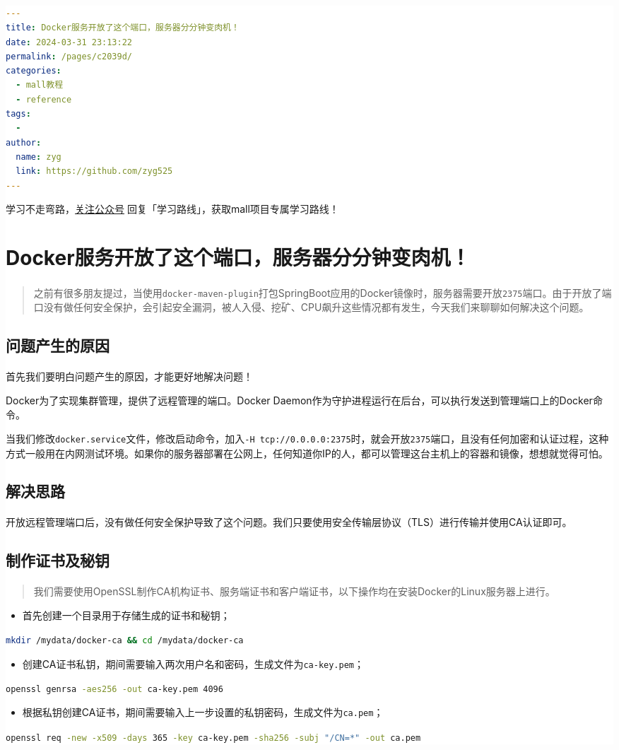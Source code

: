 ```yaml
---
title: Docker服务开放了这个端口，服务器分分钟变肉机！
date: 2024-03-31 23:13:22
permalink: /pages/c2039d/
categories:
  - mall教程
  - reference
tags:
  - 
author: 
  name: zyg
  link: https://github.com/zyg525
---
```

学习不走弯路，[关注公众号](#公众号) 回复「学习路线」，获取mall项目专属学习路线！

# Docker服务开放了这个端口，服务器分分钟变肉机！

> 之前有很多朋友提过，当使用`docker-maven-plugin`打包SpringBoot应用的Docker镜像时，服务器需要开放`2375`端口。由于开放了端口没有做任何安全保护，会引起安全漏洞，被人入侵、挖矿、CPU飙升这些情况都有发生，今天我们来聊聊如何解决这个问题。

## 问题产生的原因

首先我们要明白问题产生的原因，才能更好地解决问题！

Docker为了实现集群管理，提供了远程管理的端口。Docker Daemon作为守护进程运行在后台，可以执行发送到管理端口上的Docker命令。

当我们修改`docker.service`文件，修改启动命令，加入`-H tcp://0.0.0.0:2375`时，就会开放`2375`端口，且没有任何加密和认证过程，这种方式一般用在内网测试环境。如果你的服务器部署在公网上，任何知道你IP的人，都可以管理这台主机上的容器和镜像，想想就觉得可怕。

## 解决思路

开放远程管理端口后，没有做任何安全保护导致了这个问题。我们只要使用安全传输层协议（TLS）进行传输并使用CA认证即可。

## 制作证书及秘钥

> 我们需要使用OpenSSL制作CA机构证书、服务端证书和客户端证书，以下操作均在安装Docker的Linux服务器上进行。

- 首先创建一个目录用于存储生成的证书和秘钥；

```bash
mkdir /mydata/docker-ca && cd /mydata/docker-ca
```

- 创建CA证书私钥，期间需要输入两次用户名和密码，生成文件为`ca-key.pem`；

```bash
openssl genrsa -aes256 -out ca-key.pem 4096
```

- 根据私钥创建CA证书，期间需要输入上一步设置的私钥密码，生成文件为`ca.pem`；

```bash
openssl req -new -x509 -days 365 -key ca-key.pem -sha256 -subj "/CN=*" -out ca.pem
```
